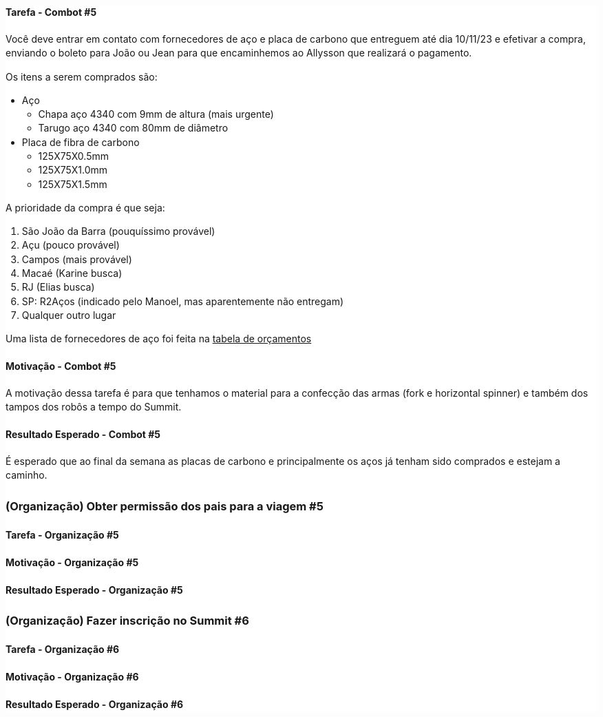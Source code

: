 #### Tarefa - Combot #5

Você deve entrar em contato com fornecedores de aço e placa de carbono que entreguem até dia 10/11/23 e efetivar a compra, enviando o boleto para João ou Jean para que encaminhemos ao Allysson que realizará o pagamento.

Os itens a serem comprados são:

- Aço
  - Chapa aço 4340 com 9mm de altura (mais urgente)
  - Tarugo aço 4340 com 80mm de diâmetro
- Placa de fibra de carbono
  - 125X75X0.5mm
  - 125X75X1.0mm
  - 125X75X1.5mm

A prioridade da compra é que seja:

1. São João da Barra (pouquíssimo provável)
2. Açu (pouco provável)
3. Campos (mais provável)
4. Macaé (Karine busca)
5. RJ (Elias busca)
6. SP: R2Aços (indicado pelo Manoel, mas aparentemente não entregam)
7. Qualquer outro lugar

Uma lista de fornecedores de aço foi feita na [tabela de orçamentos](https://docs.google.com/spreadsheets/d/1wXbBAK9FQP5Bxs3OllUERSIyleKUSfgijoq2G6-hvEE/edit#gid=922059678)

#### Motivação - Combot #5

A motivação dessa tarefa é para que tenhamos o material para a confecção das armas (fork e horizontal spinner) e também dos tampos dos robôs a tempo do Summit.

#### Resultado Esperado - Combot #5

É esperado que ao final da semana as placas de carbono e principalmente os aços já tenham sido comprados e estejam a caminho.

### (Organização) Obter permissão dos pais para a viagem #5

#### Tarefa - Organização #5

#### Motivação - Organização #5

#### Resultado Esperado - Organização #5

### (Organização) Fazer inscrição no Summit #6

#### Tarefa - Organização #6

#### Motivação - Organização #6

#### Resultado Esperado - Organização #6
